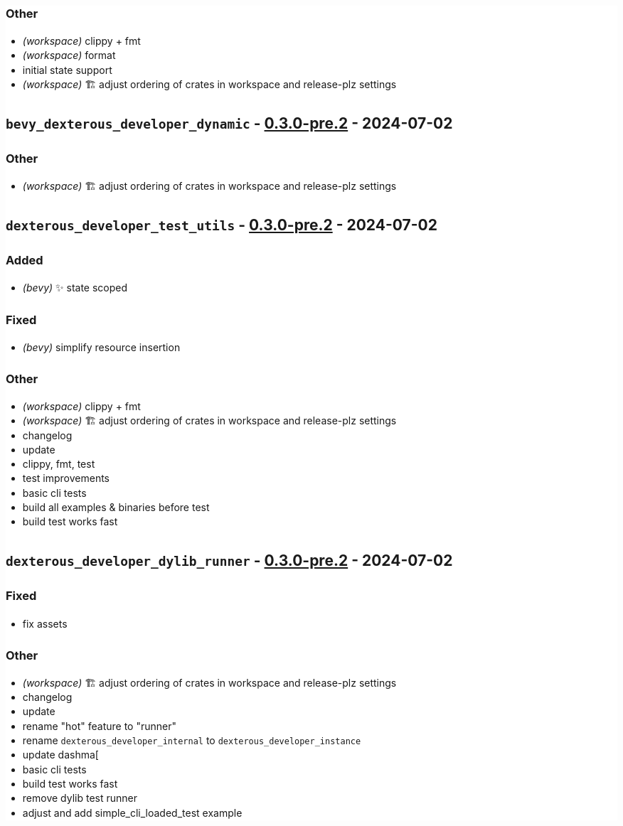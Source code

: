 ### Other
- *(workspace)* clippy + fmt
- *(workspace)* format
- initial state support
- *(workspace)* :building_construction: adjust ordering of crates in workspace and release-plz settings

## `bevy_dexterous_developer_dynamic` - [0.3.0-pre.2](https://github.com/me/my-proj/compare/bevy_dexterous_developer_dynamic-v0.2.0...bevy_dexterous_developer_dynamic-v0.3.0-pre.2) - 2024-07-02

### Other
- *(workspace)* :building_construction: adjust ordering of crates in workspace and release-plz settings

## `dexterous_developer_test_utils` - [0.3.0-pre.2](https://github.com/me/my-proj/compare/dexterous_developer_test_utils-v0.2.0...dexterous_developer_test_utils-v0.3.0-pre.2) - 2024-07-02

### Added
- *(bevy)* :sparkles: state scoped

### Fixed
- *(bevy)* simplify resource insertion

### Other
- *(workspace)* clippy + fmt
- *(workspace)* :building_construction: adjust ordering of crates in workspace and release-plz settings
- changelog
- update
- clippy, fmt, test
- test improvements
- basic cli tests
- build all examples & binaries before test
- build test works fast

## `dexterous_developer_dylib_runner` - [0.3.0-pre.2](https://github.com/me/my-proj/compare/dexterous_developer_dylib_runner-v0.2.0...dexterous_developer_dylib_runner-v0.3.0-pre.2) - 2024-07-02

### Fixed
- fix assets

### Other
- *(workspace)* :building_construction: adjust ordering of crates in workspace and release-plz settings
- changelog
- update
- rename "hot" feature to "runner"
- rename `dexterous_developer_internal` to `dexterous_developer_instance`
- update dashma[
- basic cli tests
- build test works fast
- remove dylib test runner
- adjust and add simple_cli_loaded_test example